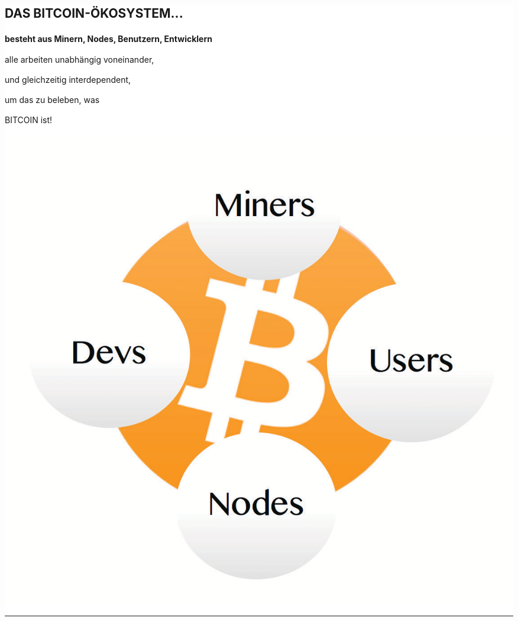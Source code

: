## DAS BITCOIN-ÖKOSYSTEM...
**besteht aus Minern, Nodes, Benutzern, Entwicklern**

alle arbeiten unabhängig voneinander,

und gleichzeitig interdependent,

um das zu beleben, was

BITCOIN ist!

![bitcoin](figure-06-m-u-n-d.png)

---